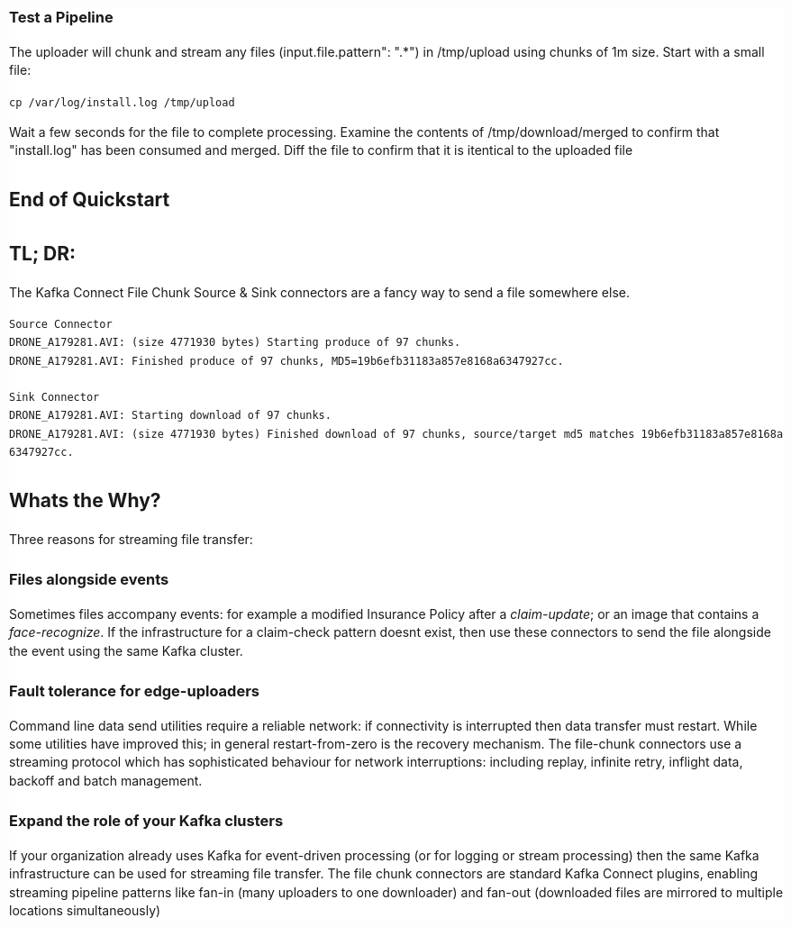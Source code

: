 ### Test a Pipeline
The uploader will chunk and stream any files (input.file.pattern": ".*") in /tmp/upload using chunks of 1m size. Start with a small file:
```
cp /var/log/install.log /tmp/upload
```

Wait a few seconds for the file to complete processing. Examine the contents of /tmp/download/merged to confirm that "install.log" has been consumed and merged.
Diff the file to confirm that it is itentical to the uploaded file

## End of Quickstart



## TL; DR:

The Kafka Connect File Chunk Source & Sink connectors are a fancy way to send a file somewhere else.

```
Source Connector
DRONE_A179281.AVI: (size 4771930 bytes) Starting produce of 97 chunks. 
DRONE_A179281.AVI: Finished produce of 97 chunks, MD5=19b6efb31183a857e8168a6347927cc. 

Sink Connector
DRONE_A179281.AVI: Starting download of 97 chunks. 
DRONE_A179281.AVI: (size 4771930 bytes) Finished download of 97 chunks, source/target md5 matches 19b6efb31183a857e8168a6347927cc. 
```


## Whats the Why?
Three reasons for streaming file transfer:

### Files alongside events
Sometimes files accompany events: for example a modified Insurance Policy after a _claim-update_; or an image that contains a _face-recognize_. If the infrastructure for a claim-check pattern doesnt exist, then use these connectors to send the file alongside the event using the same Kafka cluster.

### Fault tolerance for edge-uploaders
Command line data send utilities require a reliable network: if connectivity is interrupted then data transfer must restart. While some utilities have improved this; in general restart-from-zero is the recovery mechanism. The file-chunk connectors use a streaming protocol which has sophisticated behaviour for network interruptions: including replay, infinite retry, inflight data, backoff and batch management. 

### Expand the role of your Kafka clusters
If your organization already uses Kafka for event-driven processing (or for logging or stream processing) then the same Kafka infrastructure can be used for streaming file transfer. The file chunk connectors are standard Kafka Connect plugins, enabling streaming pipeline patterns like fan-in (many uploaders to one downloader) and fan-out (downloaded files are mirrored to multiple locations simultaneously)
